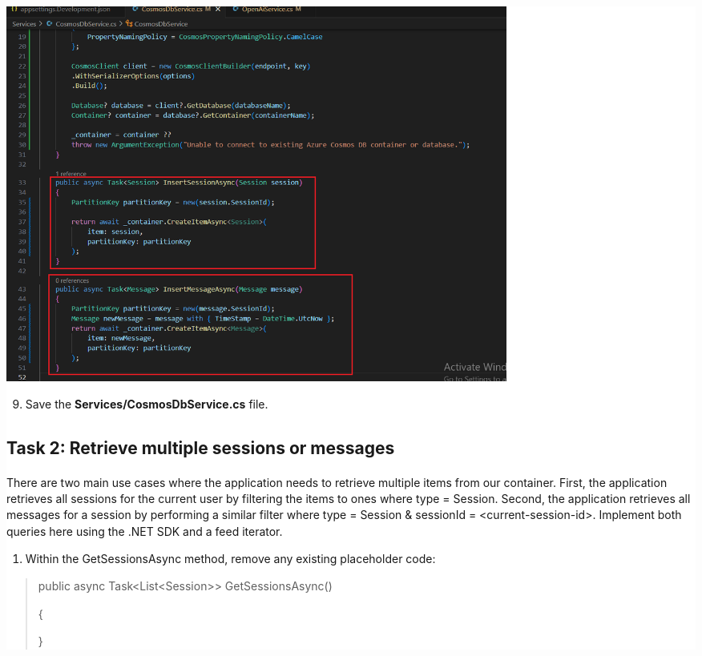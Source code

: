 <img src="./media/image75.png" style="width:6.5in;height:4.875in" />

9.  Save the **Services/CosmosDbService.cs** file.

## Task 2: Retrieve multiple sessions or messages

There are two main use cases where the application needs to retrieve
multiple items from our container. First, the application retrieves all
sessions for the current user by filtering the items to ones where type
= Session. Second, the application retrieves all messages for a session
by performing a similar filter where type = Session & sessionId =
\<current-session-id\>. Implement both queries here using the .NET SDK
and a feed iterator.

1.  Within the GetSessionsAsync method, remove any existing placeholder
    code:

> <span class="mark">public async Task\<List\<Session\>\>
> GetSessionsAsync()</span>
>
> <span class="mark">{</span>
>
> <span class="mark">}</span>

